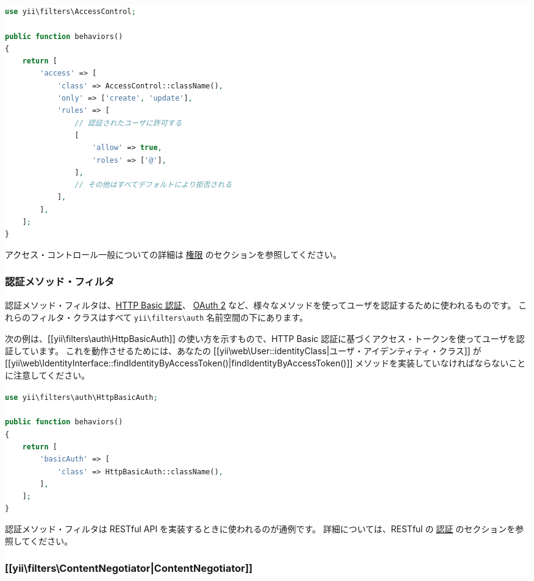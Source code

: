 ```php
use yii\filters\AccessControl;

public function behaviors()
{
    return [
        'access' => [
            'class' => AccessControl::className(),
            'only' => ['create', 'update'],
            'rules' => [
                // 認証されたユーザに許可する
                [
                    'allow' => true,
                    'roles' => ['@'],
                ],
                // その他はすべてデフォルトにより拒否される
            ],
        ],
    ];
}
```

アクセス・コントロール一般についての詳細は [権限](security-authorization.md) のセクションを参照してください。


### 認証メソッド・フィルタ <span id="auth-method-filters"></span>

認証メソッド・フィルタは、[HTTP Basic 認証](http://ja.wikipedia.org/wiki/Basic%E8%AA%8D%E8%A8%BC)、
[OAuth 2](http://oauth.net/2/) など、様々なメソッドを使ってユーザを認証するために使われるものです。
これらのフィルタ・クラスはすべて `yii\filters\auth` 名前空間の下にあります。

次の例は、[[yii\filters\auth\HttpBasicAuth]] の使い方を示すもので、HTTP Basic 認証に基づくアクセス・トークンを使ってユーザを認証しています。
これを動作させるためには、あなたの [[yii\web\User::identityClass|ユーザ・アイデンティティ・クラス]]
が [[yii\web\IdentityInterface::findIdentityByAccessToken()|findIdentityByAccessToken()]] メソッドを実装していなければならないことに注意してください。

```php
use yii\filters\auth\HttpBasicAuth;

public function behaviors()
{
    return [
        'basicAuth' => [
            'class' => HttpBasicAuth::className(),
        ],
    ];
}
```

認証メソッド・フィルタは RESTful API を実装するときに使われるのが通例です。
詳細については、RESTful の [認証](rest-authentication.md) のセクションを参照してください。


### [[yii\filters\ContentNegotiator|ContentNegotiator]] <span id="content-negotiator"></span>
